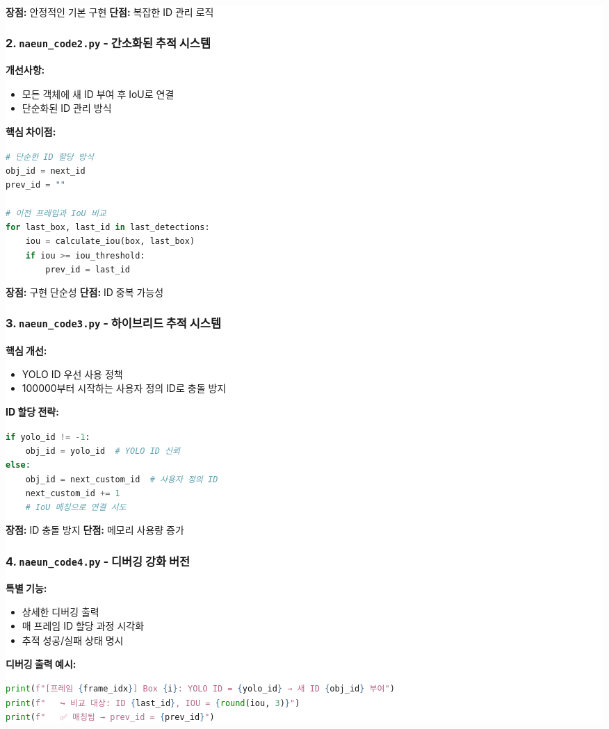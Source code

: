 **장점:** 안정적인 기본 구현
**단점:** 복잡한 ID 관리 로직

### 2. `naeun_code2.py` - 간소화된 추적 시스템

**개선사항:**
- 모든 객체에 새 ID 부여 후 IoU로 연결
- 단순화된 ID 관리 방식

**핵심 차이점:**
```python
# 단순한 ID 할당 방식
obj_id = next_id
prev_id = ""

# 이전 프레임과 IoU 비교
for last_box, last_id in last_detections:
    iou = calculate_iou(box, last_box)
    if iou >= iou_threshold:
        prev_id = last_id
```

**장점:** 구현 단순성
**단점:** ID 중복 가능성

### 3. `naeun_code3.py` - 하이브리드 추적 시스템

**핵심 개선:**
- YOLO ID 우선 사용 정책
- 100000부터 시작하는 사용자 정의 ID로 충돌 방지

**ID 할당 전략:**
```python
if yolo_id != -1:
    obj_id = yolo_id  # YOLO ID 신뢰
else:
    obj_id = next_custom_id  # 사용자 정의 ID
    next_custom_id += 1
    # IoU 매칭으로 연결 시도
```

**장점:** ID 충돌 방지
**단점:** 메모리 사용량 증가

### 4. `naeun_code4.py` - 디버깅 강화 버전

**특별 기능:**
- 상세한 디버깅 출력
- 매 프레임 ID 할당 과정 시각화
- 추적 성공/실패 상태 명시

**디버깅 출력 예시:**
```python
print(f"[프레임 {frame_idx}] Box {i}: YOLO ID = {yolo_id} → 새 ID {obj_id} 부여")
print(f"   ↪️ 비교 대상: ID {last_id}, IOU = {round(iou, 3)}")
print(f"   ✅ 매칭됨 → prev_id = {prev_id}")
```
